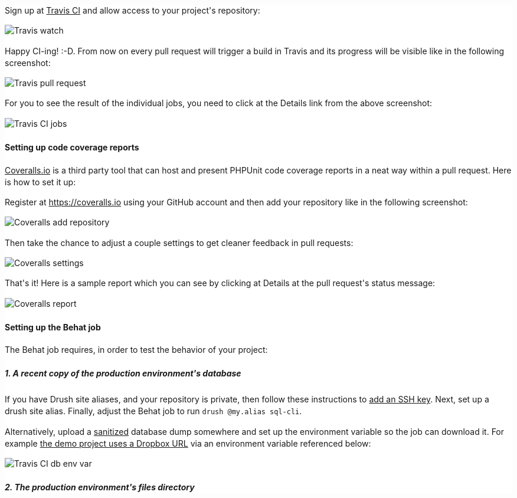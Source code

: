 Sign up at [Travis CI](https://travis-ci.com/) and allow access to your project's repository:

![Travis watch](docs/images/travis-watch.png)

Happy CI-ing! :-D. From now on every pull request will trigger a build in Travis and its
progress will be visible like in the following screenshot:

![Travis pull request](docs/images/travis-pr.png)

For you to see the result of the individual jobs, you need to click at the Details link
from the above screenshot:

![Travis CI jobs](docs/images/travis-jobs.png)

#### Setting up code coverage reports

[Coveralls.io](https://coveralls.io/) is a third party tool that can host and present
PHPUnit code coverage reports in a neat way within a pull request. Here is how to set it up:

Register at https://coveralls.io using your GitHub account and then add your repository
like in the following screenshot:

![Coveralls add repository](docs/images/coveralls-add-repo.png)

Then take the chance to adjust a couple settings to get cleaner feedback in pull
requests:

![Coveralls settings](docs/images/coveralls-settings.png)

That's it! Here is a sample report which you can see by clicking at Details
at the pull request's status message:

![Coveralls report](docs/images/coveralls-report.png)

#### Setting up the Behat job

The Behat job requires, in order to test the behavior of your project:

##### 1. A recent copy of the production environment's database

If you have Drush site aliases, and your repository is private, then follow these
instructions to [add an SSH key](https://docs.travis-ci.com/user/private-dependencies/#User-Key).
Next, set up a drush site alias. Finally, adjust the Behat job to run `drush @my.alias sql-cli`.

Alternatively, upload a [sanitized](https://drushcommands.com/drush-8x/sql/sql-sanitize/) database
dump somewhere and set up the environment variable so the job can download it. For example
[the demo project uses a Dropbox URL](https://github.com/juampynr/drupal8-travis-ci/blob/master/.travis/RoboFile.php#L89)
via an environment variable referenced below:

![Travis CI db env var](docs/images/travisci-db-var.png)

##### 2. The production environment's files directory
